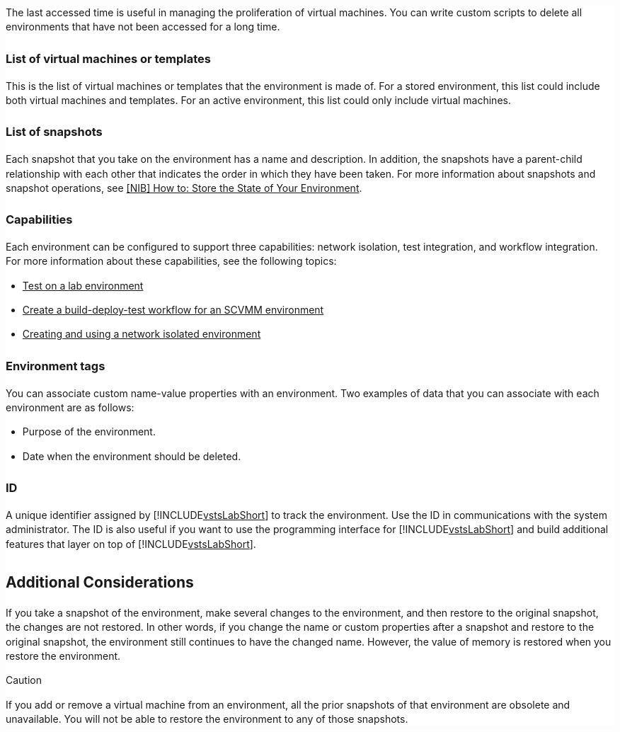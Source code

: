  The last accessed time is useful in managing the proliferation of virtual machines. You can write custom scripts to delete all environments that have not been accessed for a long time.  
  
###  <a name="VMs"></a> List of virtual machines or templates  
 This is the list of virtual machines or templates that the environment is made of. For a stored environment, this list could include both virtual machines and templates. For an active environment, this list could only include virtual machines.  
  
###  <a name="Snapshots"></a> List of snapshots  
 Each snapshot that you take on the environment has a name and description. In addition, the snapshots have a parent-child relationship with each other that indicates the order in which they have been taken. For more information about snapshots and snapshot operations, see [&#91;NIB&#93; How to: Store the State of Your Environment](http://msdn.microsoft.com/en-us/bc4b2074-e915-44a9-8ce1-e4f8e5af5bb7).  
  
###  <a name="Capabilities"></a> Capabilities  
 Each environment can be configured to support three capabilities: network isolation, test integration, and workflow integration. For more information about these capabilities, see the following topics:  
  
-   [Test on a lab environment](../test/test-on-a-lab-environment.md)  
  
-   [Create a build-deploy-test workflow for an SCVMM environment](../test/create-a-build-deploy-test-workflow-for-an-scvmm-environment.md)  
  
-   [Creating and using a network isolated environment](../test/creating-and-using-a-network-isolated-environment.md)  
  
###  <a name="Tags"></a> Environment tags  
 You can associate custom name-value properties with an environment. Two examples of data that you can associate with each environment are as follows:  
  
-   Purpose of the environment.  
  
-   Date when the environment should be deleted.  
  
###  <a name="ID"></a> ID  
 A unique identifier assigned by [!INCLUDE[vstsLabShort](../test/includes/vstslabshort_md.md)] to track the environment. Use the ID in communications with the system administrator. The ID is also useful if you want to use the programming interface for [!INCLUDE[vstsLabShort](../test/includes/vstslabshort_md.md)] and build additional features that layer on top of [!INCLUDE[vstsLabShort](../test/includes/vstslabshort_md.md)].  
  
## Additional Considerations  
 If you take a snapshot of the environment, make several changes to the environment, and then restore to the original snapshot, the changes are not restored. In other words, if you change the name or custom properties after a snapshot and restore to the original snapshot, the environment still continues to have the changed name. However, the value of memory is restored when you restore the environment.  
  
> [!CAUTION]
>  If you add or remove a virtual machine from an environment, all the prior snapshots of that environment are obsolete and unavailable. You will not be able to restore the environment to any of those snapshots.  
  